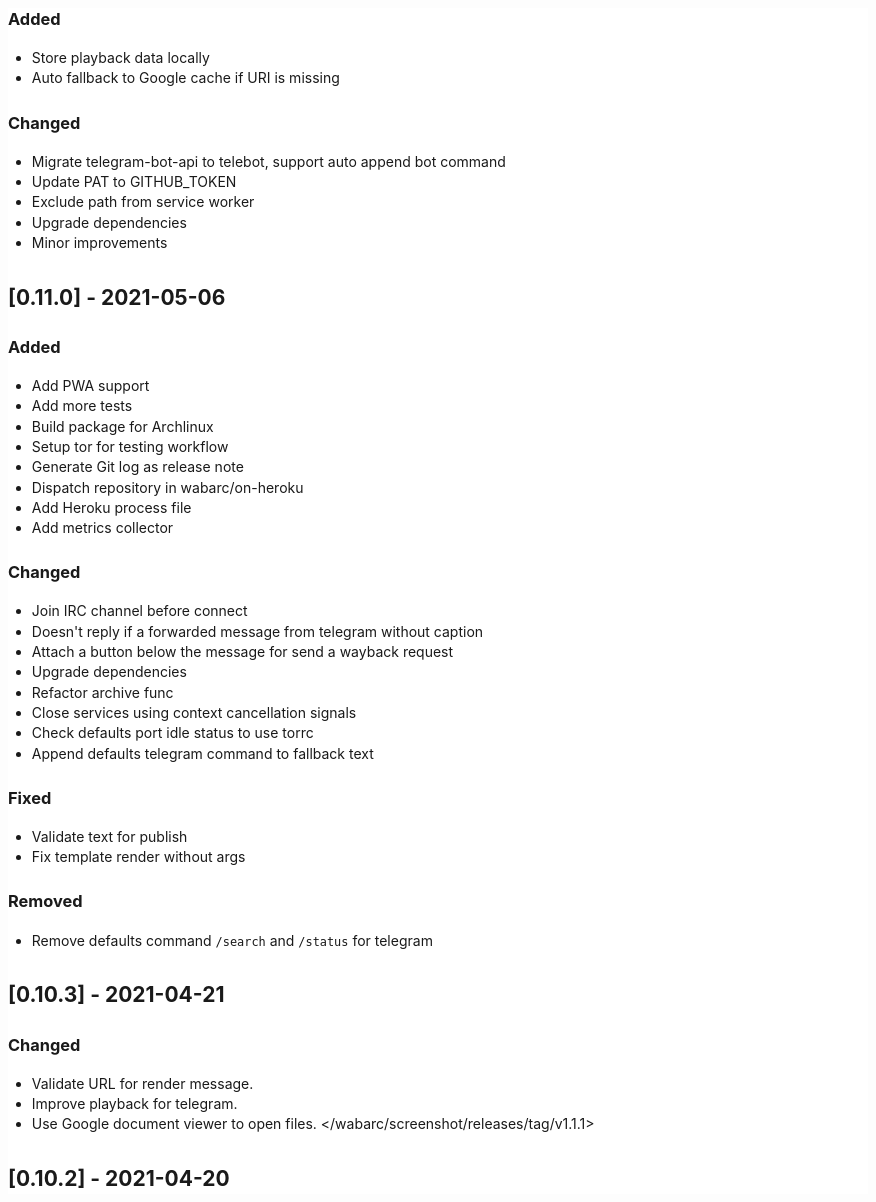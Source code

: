### Added
- Store playback data locally
- Auto fallback to Google cache if URI is missing

### Changed
- Migrate telegram-bot-api to telebot, support auto append bot command
- Update PAT to GITHUB_TOKEN
- Exclude path from service worker
- Upgrade dependencies
- Minor improvements

## [0.11.0] - 2021-05-06

### Added
- Add PWA support
- Add more tests
- Build package for Archlinux
- Setup tor for testing workflow
- Generate Git log as release note
- Dispatch repository in wabarc/on-heroku
- Add Heroku process file
- Add metrics collector

### Changed
- Join IRC channel before connect
- Doesn't reply if a forwarded message from telegram without caption
- Attach a button below the message for send a wayback request
- Upgrade dependencies
- Refactor archive func
- Close services using context cancellation signals
- Check defaults port idle status to use torrc
- Append defaults telegram command to fallback text

### Fixed
- Validate text for publish
- Fix template render without args

### Removed
- Remove defaults command `/search` and `/status` for telegram

## [0.10.3] - 2021-04-21

### Changed
- Validate URL for render message.
- Improve playback for telegram.
- Use Google document viewer to open files. </wabarc/screenshot/releases/tag/v1.1.1>

## [0.10.2] - 2021-04-20
